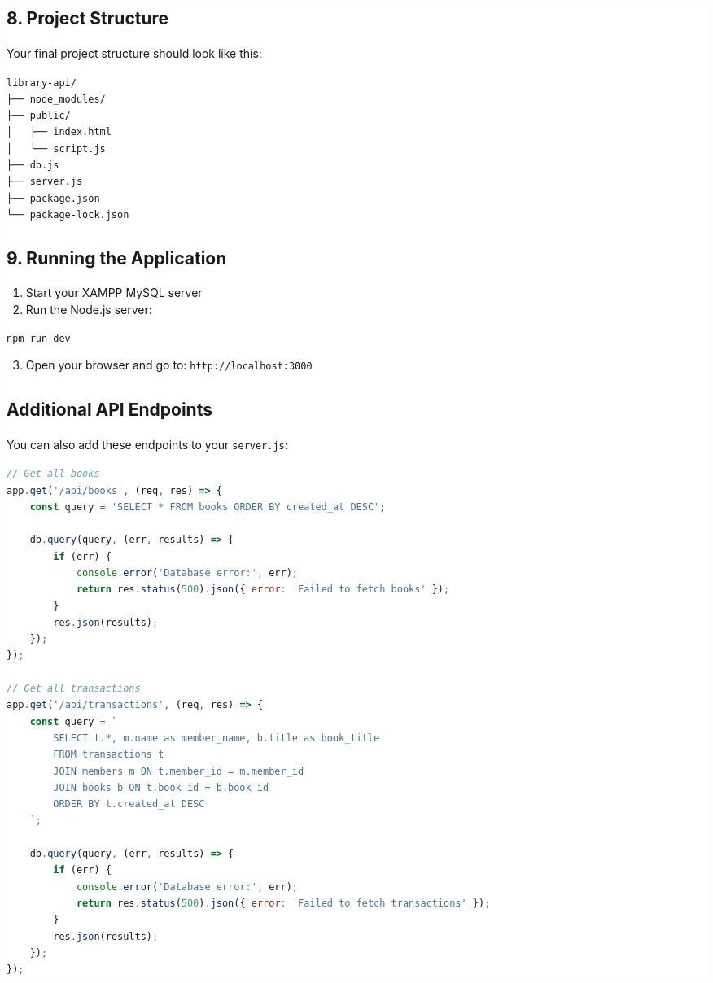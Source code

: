 ## 8. Project Structure

Your final project structure should look like this:

```
library-api/
├── node_modules/
├── public/
│   ├── index.html
│   └── script.js
├── db.js
├── server.js
├── package.json
└── package-lock.json
```

## 9. Running the Application

1. Start your XAMPP MySQL server
2. Run the Node.js server:
```bash
npm run dev
```
3. Open your browser and go to: `http://localhost:3000`

## Additional API Endpoints

You can also add these endpoints to your `server.js`:

```javascript
// Get all books
app.get('/api/books', (req, res) => {
    const query = 'SELECT * FROM books ORDER BY created_at DESC';
    
    db.query(query, (err, results) => {
        if (err) {
            console.error('Database error:', err);
            return res.status(500).json({ error: 'Failed to fetch books' });
        }
        res.json(results);
    });
});

// Get all transactions
app.get('/api/transactions', (req, res) => {
    const query = `
        SELECT t.*, m.name as member_name, b.title as book_title 
        FROM transactions t
        JOIN members m ON t.member_id = m.member_id
        JOIN books b ON t.book_id = b.book_id
        ORDER BY t.created_at DESC
    `;
    
    db.query(query, (err, results) => {
        if (err) {
            console.error('Database error:', err);
            return res.status(500).json({ error: 'Failed to fetch transactions' });
        }
        res.json(results);
    });
});
```
